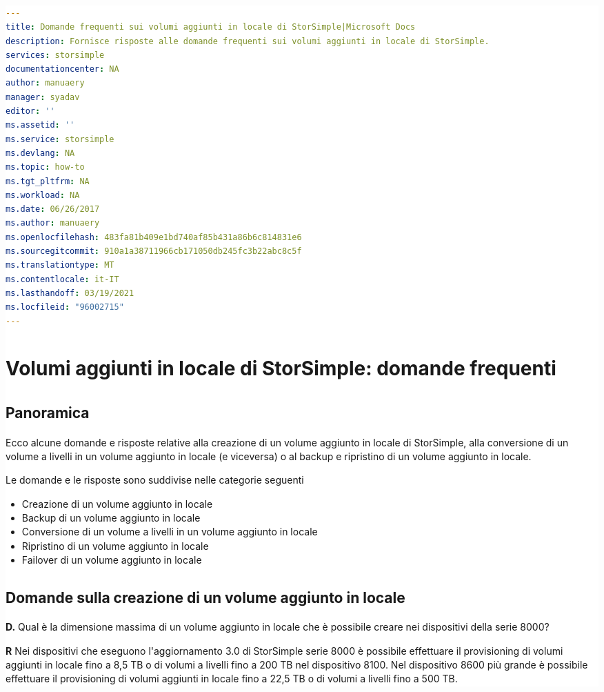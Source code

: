 ```yaml
---
title: Domande frequenti sui volumi aggiunti in locale di StorSimple|Microsoft Docs
description: Fornisce risposte alle domande frequenti sui volumi aggiunti in locale di StorSimple.
services: storsimple
documentationcenter: NA
author: manuaery
manager: syadav
editor: ''
ms.assetid: ''
ms.service: storsimple
ms.devlang: NA
ms.topic: how-to
ms.tgt_pltfrm: NA
ms.workload: NA
ms.date: 06/26/2017
ms.author: manuaery
ms.openlocfilehash: 483fa81b409e1bd740af85b431a86b6c814831e6
ms.sourcegitcommit: 910a1a38711966cb171050db245fc3b22abc8c5f
ms.translationtype: MT
ms.contentlocale: it-IT
ms.lasthandoff: 03/19/2021
ms.locfileid: "96002715"
---
```

# <a name="storsimple-locally-pinned-volumes-frequently-asked-questions-faq"></a>Volumi aggiunti in locale di StorSimple: domande frequenti
## <a name="overview"></a>Panoramica
Ecco alcune domande e risposte relative alla creazione di un volume aggiunto in locale di StorSimple, alla conversione di un volume a livelli in un volume aggiunto in locale (e viceversa) o al backup e ripristino di un volume aggiunto in locale.

Le domande e le risposte sono suddivise nelle categorie seguenti

* Creazione di un volume aggiunto in locale
* Backup di un volume aggiunto in locale
* Conversione di un volume a livelli in un volume aggiunto in locale
* Ripristino di un volume aggiunto in locale
* Failover di un volume aggiunto in locale

## <a name="questions-about-creating-a-locally-pinned-volume"></a>Domande sulla creazione di un volume aggiunto in locale
**D.**  Qual è la dimensione massima di un volume aggiunto in locale che è possibile creare nei dispositivi della serie 8000?

**R** Nei dispositivi che eseguono l'aggiornamento 3.0 di StorSimple serie 8000 è possibile effettuare il provisioning di volumi aggiunti in locale fino a 8,5 TB o di volumi a livelli fino a 200 TB nel dispositivo 8100. Nel dispositivo 8600 più grande è possibile effettuare il provisioning di volumi aggiunti in locale fino a 22,5 TB o di volumi a livelli fino a 500 TB.
